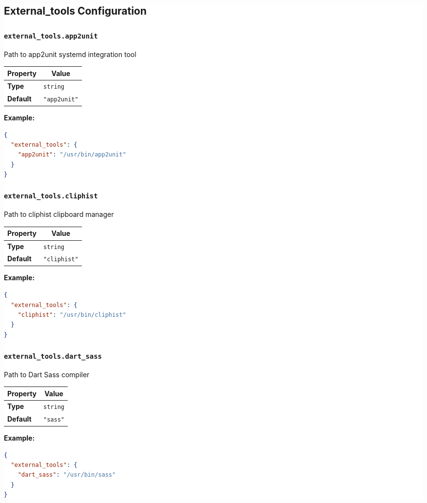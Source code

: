 ## External_tools Configuration

### `external_tools.app2unit`

Path to app2unit systemd integration tool

| Property | Value |
|----------|-------|
| **Type** | `string` |
| **Default** | `"app2unit"` |

**Example:**

```json
{
  "external_tools": {
    "app2unit": "/usr/bin/app2unit"
  }
}
```

### `external_tools.cliphist`

Path to cliphist clipboard manager

| Property | Value |
|----------|-------|
| **Type** | `string` |
| **Default** | `"cliphist"` |

**Example:**

```json
{
  "external_tools": {
    "cliphist": "/usr/bin/cliphist"
  }
}
```

### `external_tools.dart_sass`

Path to Dart Sass compiler

| Property | Value |
|----------|-------|
| **Type** | `string` |
| **Default** | `"sass"` |

**Example:**

```json
{
  "external_tools": {
    "dart_sass": "/usr/bin/sass"
  }
}
```
